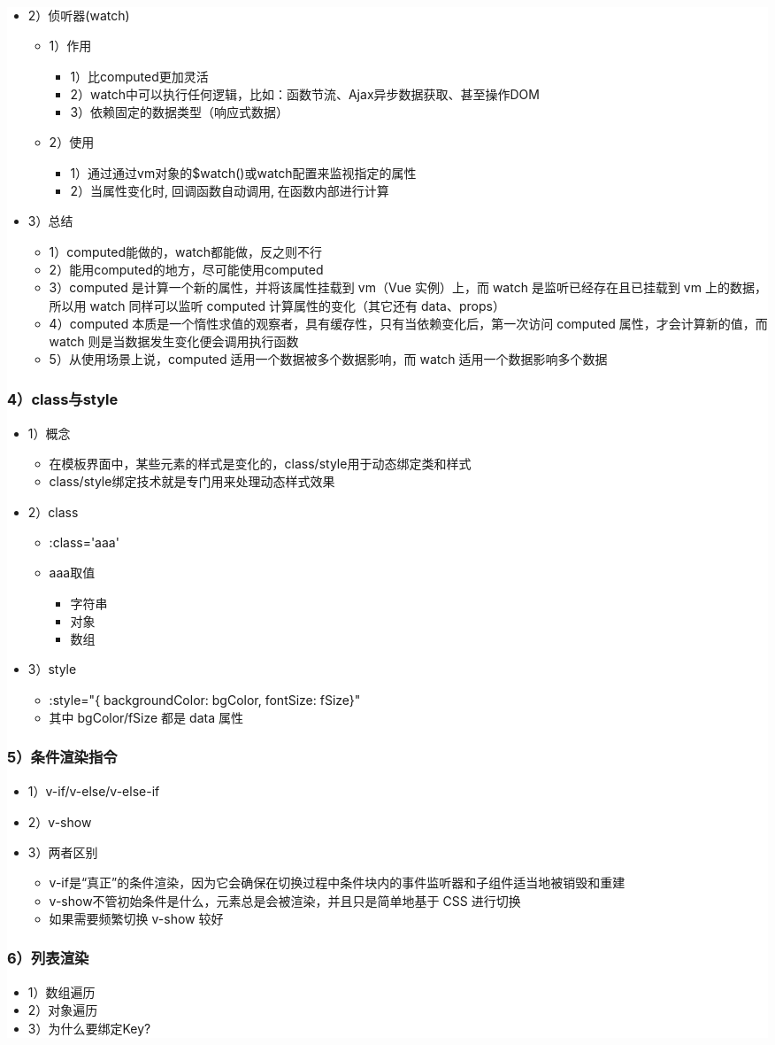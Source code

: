 - 2）侦听器(watch)

	- 1）作用

		- 1）比computed更加灵活
		- 2）watch中可以执行任何逻辑，比如：函数节流、Ajax异步数据获取、甚至操作DOM
		- 3）依赖固定的数据类型（响应式数据）

	- 2）使用

		- 1）通过通过vm对象的$watch()或watch配置来监视指定的属性
		- 2）当属性变化时, 回调函数自动调用, 在函数内部进行计算

- 3）总结

	- 1）computed能做的，watch都能做，反之则不行
	- 2）能用computed的地方，尽可能使用computed
	- 3）computed 是计算一个新的属性，并将该属性挂载到 vm（Vue 实例）上，而 watch 是监听已经存在且已挂载到 vm 上的数据，所以用 watch 同样可以监听 computed 计算属性的变化（其它还有 data、props）
	- 4）computed 本质是一个惰性求值的观察者，具有缓存性，只有当依赖变化后，第一次访问 computed 属性，才会计算新的值，而 watch 则是当数据发生变化便会调用执行函数
	- 5）从使用场景上说，computed 适用一个数据被多个数据影响，而 watch 适用一个数据影响多个数据

### 4）class与style

- 1）概念

	- 在模板界面中，某些元素的样式是变化的，class/style用于动态绑定类和样式
	- class/style绑定技术就是专门用来处理动态样式效果

- 2）class

	- :class='aaa'
	- aaa取值

		- 字符串
		- 对象
		- 数组

- 3）style

	- :style="{ backgroundColor: bgColor, fontSize: fSize}"
	- 其中 bgColor/fSize 都是 data 属性

### 5）条件渲染指令

- 1）v-if/v-else/v-else-if
- 2）v-show
- 3）两者区别

	- v-if是“真正”的条件渲染，因为它会确保在切换过程中条件块内的事件监听器和子组件适当地被销毁和重建
	- v-show不管初始条件是什么，元素总是会被渲染，并且只是简单地基于 CSS 进行切换
	-  如果需要频繁切换 v-show 较好

### 6）列表渲染

- 1）数组遍历
- 2）对象遍历
- 3）为什么要绑定Key?
